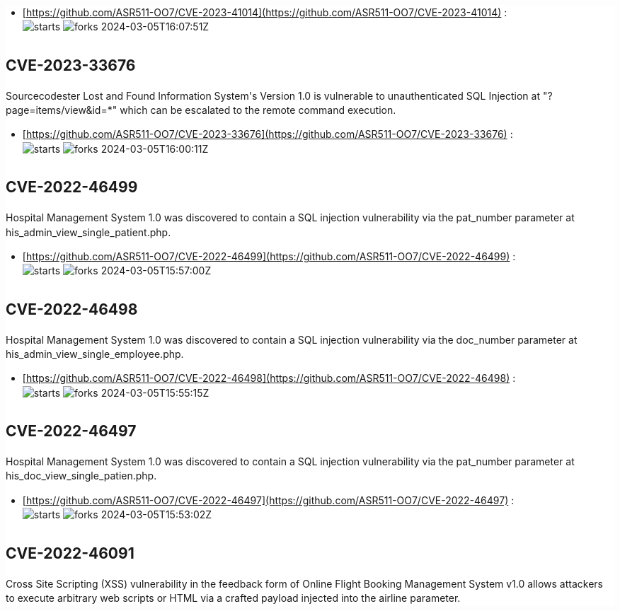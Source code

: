 - [https://github.com/ASR511-OO7/CVE-2023-41014](https://github.com/ASR511-OO7/CVE-2023-41014) :  
![starts](https://img.shields.io/github/stars/ASR511-OO7/CVE-2023-41014.svg) 
![forks](https://img.shields.io/github/forks/ASR511-OO7/CVE-2023-41014.svg) 
2024-03-05T16:07:51Z

## CVE-2023-33676
 Sourcecodester Lost and Found Information System's Version 1.0 is vulnerable to unauthenticated SQL Injection at "?page=items/view&id=*" which can be escalated to the remote command execution.

- [https://github.com/ASR511-OO7/CVE-2023-33676](https://github.com/ASR511-OO7/CVE-2023-33676) :  
![starts](https://img.shields.io/github/stars/ASR511-OO7/CVE-2023-33676.svg) 
![forks](https://img.shields.io/github/forks/ASR511-OO7/CVE-2023-33676.svg) 
2024-03-05T16:00:11Z

## CVE-2022-46499
 Hospital Management System 1.0 was discovered to contain a SQL injection vulnerability via the pat_number parameter at his_admin_view_single_patient.php.

- [https://github.com/ASR511-OO7/CVE-2022-46499](https://github.com/ASR511-OO7/CVE-2022-46499) :  
![starts](https://img.shields.io/github/stars/ASR511-OO7/CVE-2022-46499.svg) 
![forks](https://img.shields.io/github/forks/ASR511-OO7/CVE-2022-46499.svg) 
2024-03-05T15:57:00Z

## CVE-2022-46498
 Hospital Management System 1.0 was discovered to contain a SQL injection vulnerability via the doc_number parameter at his_admin_view_single_employee.php.

- [https://github.com/ASR511-OO7/CVE-2022-46498](https://github.com/ASR511-OO7/CVE-2022-46498) :  
![starts](https://img.shields.io/github/stars/ASR511-OO7/CVE-2022-46498.svg) 
![forks](https://img.shields.io/github/forks/ASR511-OO7/CVE-2022-46498.svg) 
2024-03-05T15:55:15Z

## CVE-2022-46497
 Hospital Management System 1.0 was discovered to contain a SQL injection vulnerability via the pat_number parameter at his_doc_view_single_patien.php.

- [https://github.com/ASR511-OO7/CVE-2022-46497](https://github.com/ASR511-OO7/CVE-2022-46497) :  
![starts](https://img.shields.io/github/stars/ASR511-OO7/CVE-2022-46497.svg) 
![forks](https://img.shields.io/github/forks/ASR511-OO7/CVE-2022-46497.svg) 
2024-03-05T15:53:02Z

## CVE-2022-46091
 Cross Site Scripting (XSS) vulnerability in the feedback form of Online Flight Booking Management System v1.0 allows attackers to execute arbitrary web scripts or HTML via a crafted payload injected into the airline parameter.
